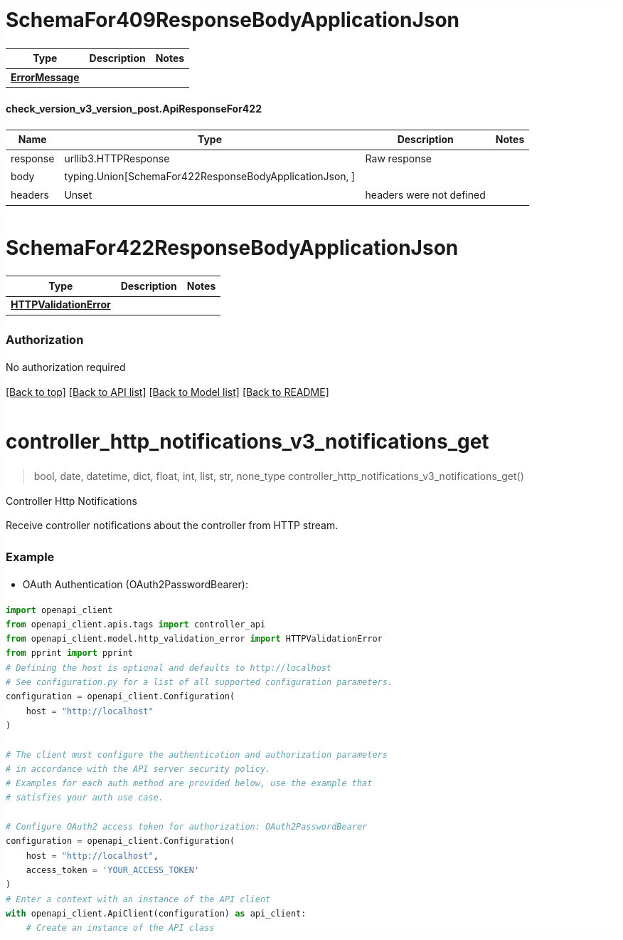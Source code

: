 # SchemaFor409ResponseBodyApplicationJson
Type | Description  | Notes
------------- | ------------- | -------------
[**ErrorMessage**](../../models/ErrorMessage.md) |  | 


#### check_version_v3_version_post.ApiResponseFor422
Name | Type | Description  | Notes
------------- | ------------- | ------------- | -------------
response | urllib3.HTTPResponse | Raw response |
body | typing.Union[SchemaFor422ResponseBodyApplicationJson, ] |  |
headers | Unset | headers were not defined |

# SchemaFor422ResponseBodyApplicationJson
Type | Description  | Notes
------------- | ------------- | -------------
[**HTTPValidationError**](../../models/HTTPValidationError.md) |  | 


### Authorization

No authorization required

[[Back to top]](#__pageTop) [[Back to API list]](../../../README.md#documentation-for-api-endpoints) [[Back to Model list]](../../../README.md#documentation-for-models) [[Back to README]](../../../README.md)

# **controller_http_notifications_v3_notifications_get**
<a name="controller_http_notifications_v3_notifications_get"></a>
> bool, date, datetime, dict, float, int, list, str, none_type controller_http_notifications_v3_notifications_get()

Controller Http Notifications

Receive controller notifications about the controller from HTTP stream.

### Example

* OAuth Authentication (OAuth2PasswordBearer):
```python
import openapi_client
from openapi_client.apis.tags import controller_api
from openapi_client.model.http_validation_error import HTTPValidationError
from pprint import pprint
# Defining the host is optional and defaults to http://localhost
# See configuration.py for a list of all supported configuration parameters.
configuration = openapi_client.Configuration(
    host = "http://localhost"
)

# The client must configure the authentication and authorization parameters
# in accordance with the API server security policy.
# Examples for each auth method are provided below, use the example that
# satisfies your auth use case.

# Configure OAuth2 access token for authorization: OAuth2PasswordBearer
configuration = openapi_client.Configuration(
    host = "http://localhost",
    access_token = 'YOUR_ACCESS_TOKEN'
)
# Enter a context with an instance of the API client
with openapi_client.ApiClient(configuration) as api_client:
    # Create an instance of the API class
```